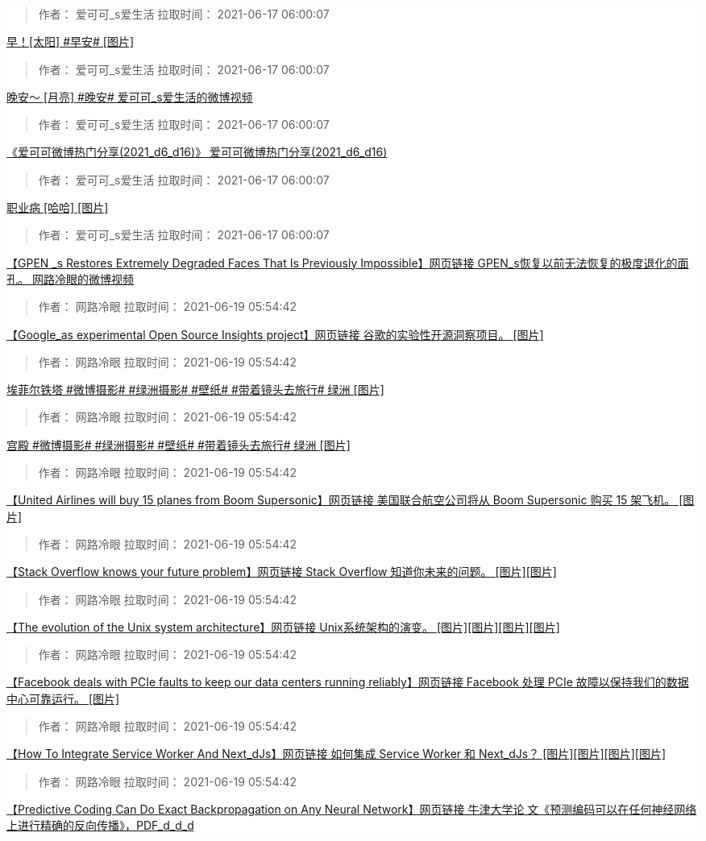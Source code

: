 > 作者： 爱可可_s爱生活  拉取时间： 2021-06-17 06:00:07

 [早！[太阳] #早安# [图片]](https://weibo.com/1402400261/Kkx72fIfc)

> 作者： 爱可可_s爱生活  拉取时间： 2021-06-17 06:00:07

 [晚安～ [月亮] #晚安# 爱可可_s爱生活的微博视频](https://weibo.com/1402400261/KkuqFrQ3n)

> 作者： 爱可可_s爱生活  拉取时间： 2021-06-17 06:00:07

 [《爱可可微博热门分享(2021_d6_d16)》  爱可可微博热门分享(2021_d6_d16)](https://weibo.com/1402400261/KkuiBuzsS)

> 作者： 爱可可_s爱生活  拉取时间： 2021-06-17 06:00:07

 [职业病 [哈哈] [图片]](https://weibo.com/1402400261/Kku1AlRmm)

> 作者： 爱可可_s爱生活  拉取时间： 2021-06-17 06:00:07

 [【GPEN _s Restores Extremely Degraded Faces That Is Previously Impossible】网页链接  GPEN_s恢复以前无法恢复的极度退化的面孔。 网路冷眼的微博视频](https://weibo.com/1715118170/KkQd8CYvl)

> 作者： 网路冷眼  拉取时间： 2021-06-19 05:54:42

 [【Google_as experimental Open Source Insights project】网页链接 谷歌的实验性开源洞察项目。 [图片]](https://weibo.com/1715118170/KkQ1copzS)

> 作者： 网路冷眼  拉取时间： 2021-06-19 05:54:42

 [埃菲尔铁塔 #微博摄影# #绿洲摄影# #壁纸# #带着镜头去旅行#  绿洲 [图片]](https://weibo.com/1715118170/KkOCTC75N)

> 作者： 网路冷眼  拉取时间： 2021-06-19 05:54:42

 [宫殿 #微博摄影# #绿洲摄影# #壁纸# #带着镜头去旅行#  绿洲 [图片]](https://weibo.com/1715118170/KkOCyCcQj)

> 作者： 网路冷眼  拉取时间： 2021-06-19 05:54:42

 [【United Airlines will buy 15 planes from Boom Supersonic】网页链接 美国联合航空公司将从 Boom Supersonic 购买 15 架飞机。 [图片]](https://weibo.com/1715118170/KkOrV9s57)

> 作者： 网路冷眼  拉取时间： 2021-06-19 05:54:42

 [【Stack Overflow knows your future problem】网页链接 Stack Overflow 知道你未来的问题。 [图片][图片]](https://weibo.com/1715118170/KkOfmsGPu)

> 作者： 网路冷眼  拉取时间： 2021-06-19 05:54:42

 [【The evolution of the Unix system architecture】网页链接 Unix系统架构的演变。 [图片][图片][图片][图片]](https://weibo.com/1715118170/KkObmjieq)

> 作者： 网路冷眼  拉取时间： 2021-06-19 05:54:42

 [【Facebook deals with PCIe faults to keep our data centers running reliably】网页链接 Facebook 处理 PCIe 故障以保持我们的数据中心可靠运行。 [图片]](https://weibo.com/1715118170/KkO3vhJ7S)

> 作者： 网路冷眼  拉取时间： 2021-06-19 05:54:42

 [【How To Integrate Service Worker And Next_dJs】网页链接 如何集成 Service Worker 和 Next_dJs？ [图片][图片][图片][图片]](https://weibo.com/1715118170/KkNR0vVpX)

> 作者： 网路冷眼  拉取时间： 2021-06-19 05:54:42

 [【Predictive Coding Can Do Exact Backpropagation on Any Neural Network】网页链接 牛津大学论 文《预测编码可以在任何神经网络上进行精确的反向传播》，PDF_d_d_d](https://weibo.com/1715118170/KkNF4A39p)
